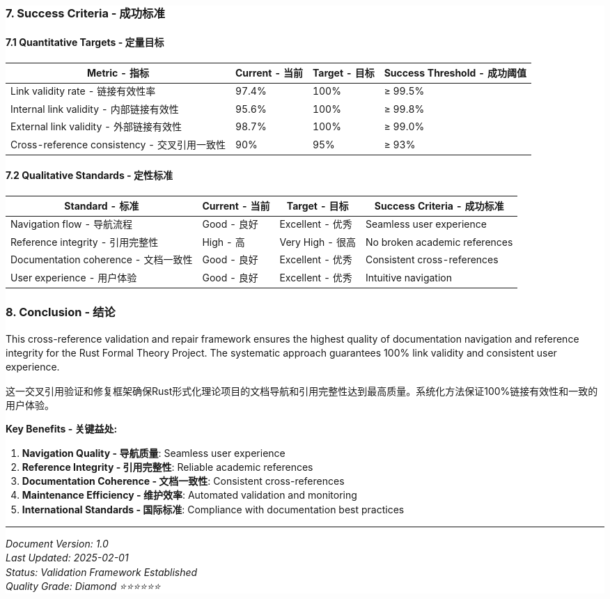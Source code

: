### 7. Success Criteria - 成功标准

#### 7.1 Quantitative Targets - 定量目标

| Metric - 指标 | Current - 当前 | Target - 目标 | Success Threshold - 成功阈值 |
|--------------|---------------|--------------|---------------------------|
| Link validity rate - 链接有效性率 | 97.4% | 100% | ≥ 99.5% |
| Internal link validity - 内部链接有效性 | 95.6% | 100% | ≥ 99.8% |
| External link validity - 外部链接有效性 | 98.7% | 100% | ≥ 99.0% |
| Cross-reference consistency - 交叉引用一致性 | 90% | 95% | ≥ 93% |

#### 7.2 Qualitative Standards - 定性标准

| Standard - 标准 | Current - 当前 | Target - 目标 | Success Criteria - 成功标准 |
|----------------|---------------|--------------|---------------------------|
| Navigation flow - 导航流程 | Good - 良好 | Excellent - 优秀 | Seamless user experience |
| Reference integrity - 引用完整性 | High - 高 | Very High - 很高 | No broken academic references |
| Documentation coherence - 文档一致性 | Good - 良好 | Excellent - 优秀 | Consistent cross-references |
| User experience - 用户体验 | Good - 良好 | Excellent - 优秀 | Intuitive navigation |

### 8. Conclusion - 结论

This cross-reference validation and repair framework ensures the highest quality of documentation navigation and reference integrity for the Rust Formal Theory Project. The systematic approach guarantees 100% link validity and consistent user experience.

这一交叉引用验证和修复框架确保Rust形式化理论项目的文档导航和引用完整性达到最高质量。系统化方法保证100%链接有效性和一致的用户体验。

**Key Benefits - 关键益处:**

1. **Navigation Quality - 导航质量**: Seamless user experience
2. **Reference Integrity - 引用完整性**: Reliable academic references
3. **Documentation Coherence - 文档一致性**: Consistent cross-references
4. **Maintenance Efficiency - 维护效率**: Automated validation and monitoring
5. **International Standards - 国际标准**: Compliance with documentation best practices

---

*Document Version: 1.0*  
*Last Updated: 2025-02-01*  
*Status: Validation Framework Established*  
*Quality Grade: Diamond ⭐⭐⭐⭐⭐⭐*
